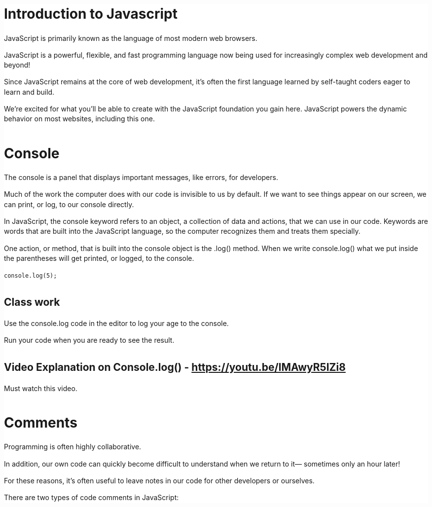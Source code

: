 # Introduction to Javascript


JavaScript is primarily known as the language of most modern web browsers.

JavaScript is a powerful, flexible, and fast programming language now being used for increasingly complex web development and beyond!

Since JavaScript remains at the core of web development, it’s often the first language learned by self-taught coders eager to learn and build. 

We’re excited for what you’ll be able to create with the JavaScript foundation you gain here. JavaScript powers the dynamic behavior on most websites, including this one.


# Console

The console is a panel that displays important messages, like errors, for developers. 

Much of the work the computer does with our code is invisible to us by default. If we want to see things appear on our screen, we can print, or log, to our console directly.

In JavaScript, the console keyword refers to an object, a collection of data and actions, that we can use in our code. Keywords are words that are built into the JavaScript language, so the computer recognizes them and treats them specially.

One action, or method, that is built into the console object is the .log() method. When we write console.log() what we put inside the parentheses will get printed, or logged, to the console.

```
console.log(5); 
```

##  Class work

Use the console.log code in the editor to log your age to the console.

Run your code when you are ready to see the result.

## Video Explanation on Console.log() - https://youtu.be/lMAwyR5IZi8
Must watch this video.



# Comments

Programming is often highly collaborative. 

In addition, our own code can quickly become difficult to understand when we return to it— sometimes only an hour later! 

For these reasons, it’s often useful to leave notes in our code for other developers or ourselves.

There are two types of code comments in JavaScript:
